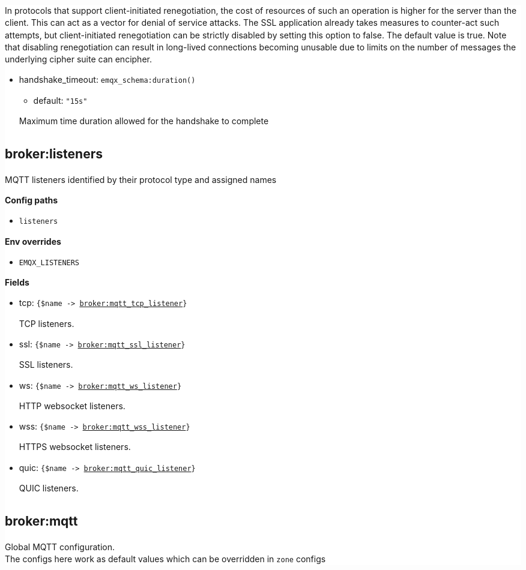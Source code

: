 
  In protocols that support client-initiated renegotiation,
  the cost of resources of such an operation is higher for the server than the client.
  This can act as a vector for denial of service attacks.
  The SSL application already takes measures to counter-act such attempts,
  but client-initiated renegotiation can be strictly disabled by setting this option to false.
  The default value is true. Note that disabling renegotiation can result in
  long-lived connections becoming unusable due to limits on
  the number of messages the underlying cipher suite can encipher.


- handshake_timeout: <code>emqx_schema:duration()</code>
  * default: 
  `"15s"`


  Maximum time duration allowed for the handshake to complete



## broker:listeners
MQTT listeners identified by their protocol type and assigned names


**Config paths**

 - <code>listeners</code>


**Env overrides**

 - <code>EMQX_LISTENERS</code>



**Fields**

- tcp: <code>{$name -> [broker:mqtt_tcp_listener](#broker-mqtt_tcp_listener)}</code>

  TCP listeners.

- ssl: <code>{$name -> [broker:mqtt_ssl_listener](#broker-mqtt_ssl_listener)}</code>

  SSL listeners.

- ws: <code>{$name -> [broker:mqtt_ws_listener](#broker-mqtt_ws_listener)}</code>

  HTTP websocket listeners.

- wss: <code>{$name -> [broker:mqtt_wss_listener](#broker-mqtt_wss_listener)}</code>

  HTTPS websocket listeners.

- quic: <code>{$name -> [broker:mqtt_quic_listener](#broker-mqtt_quic_listener)}</code>

  QUIC listeners.


## broker:mqtt
Global MQTT configuration.<br/>The configs here work as default values which can be overridden
in <code>zone</code> configs
